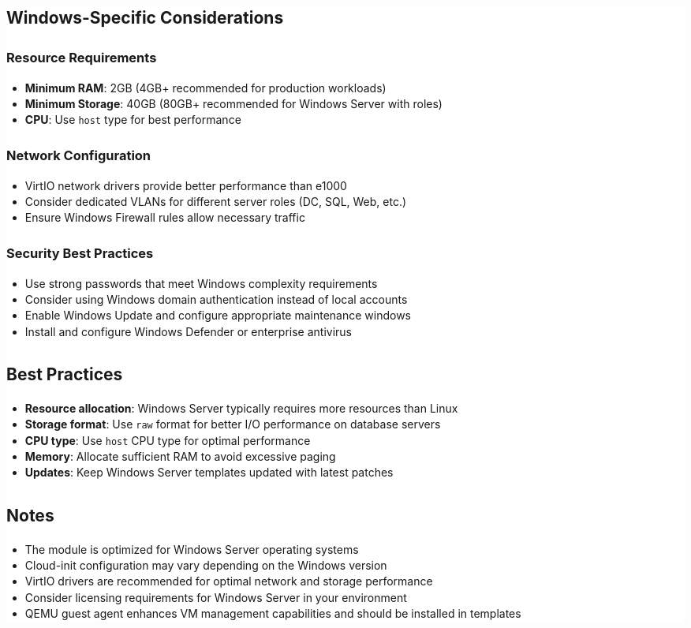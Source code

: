 ## Windows-Specific Considerations

### Resource Requirements
- **Minimum RAM**: 2GB (4GB+ recommended for production workloads)
- **Minimum Storage**: 40GB (80GB+ recommended for Windows Server with roles)
- **CPU**: Use `host` type for best performance

### Network Configuration
- VirtIO network drivers provide better performance than e1000
- Consider dedicated VLANs for different server roles (DC, SQL, Web, etc.)
- Ensure Windows Firewall rules allow necessary traffic

### Security Best Practices
- Use strong passwords that meet Windows complexity requirements
- Consider using Windows domain authentication instead of local accounts
- Enable Windows Update and configure appropriate maintenance windows
- Install and configure Windows Defender or enterprise antivirus

## Best Practices

- **Resource allocation**: Windows Server typically requires more resources than Linux
- **Storage format**: Use `raw` format for better I/O performance on database servers
- **CPU type**: Use `host` CPU type for optimal performance
- **Memory**: Allocate sufficient RAM to avoid excessive paging
- **Updates**: Keep Windows Server templates updated with latest patches

## Notes

- The module is optimized for Windows Server operating systems
- Cloud-init configuration may vary depending on the Windows version
- VirtIO drivers are recommended for optimal network and storage performance
- Consider licensing requirements for Windows Server in your environment
- QEMU guest agent enhances VM management capabilities and should be installed in templates